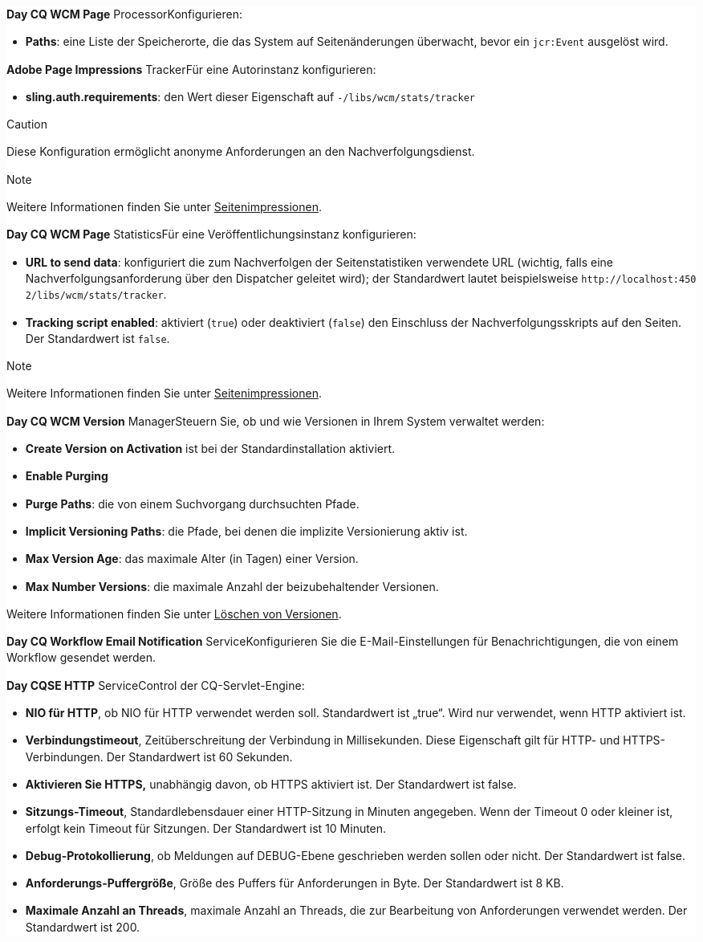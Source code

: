 **Day CQ WCM Page** ProcessorKonfigurieren:

* **Paths**: eine Liste der Speicherorte, die das System auf Seitenänderungen überwacht, bevor ein `jcr:Event` ausgelöst wird.

**Adobe Page Impressions** TrackerFür eine Autorinstanz konfigurieren:

* **sling.auth.requirements**: den Wert dieser Eigenschaft auf  `-/libs/wcm/stats/tracker`

>[!CAUTION]
>
>Diese Konfiguration ermöglicht anonyme Anforderungen an den Nachverfolgungsdienst.

>[!NOTE]
>
>Weitere Informationen finden Sie unter [Seitenimpressionen](/help/sites-deploying/configuring.md#enabling-page-impressions).

**Day CQ WCM Page** StatisticsFür eine Veröffentlichungsinstanz konfigurieren:

* **URL to send data**: konfiguriert die zum Nachverfolgen der Seitenstatistiken verwendete URL (wichtig, falls eine Nachverfolgungsanforderung über den Dispatcher geleitet wird); der Standardwert lautet beispielsweise `http://localhost:4502/libs/wcm/stats/tracker`.

* **Tracking script enabled**: aktiviert (`true`) oder deaktiviert (`false`) den Einschluss der Nachverfolgungsskripts auf den Seiten. Der Standardwert ist `false`.

>[!NOTE]
>
>Weitere Informationen finden Sie unter [Seitenimpressionen](/help/sites-deploying/configuring.md#enabling-page-impressions).

**Day CQ WCM Version** ManagerSteuern Sie, ob und wie Versionen in Ihrem System verwaltet werden:

* **Create Version on Activation** ist bei der Standardinstallation aktiviert.
* **Enable Purging**

* **Purge Paths**: die von einem Suchvorgang durchsuchten Pfade.
* **Implicit Versioning Paths**: die Pfade, bei denen die implizite Versionierung aktiv ist.

* **Max Version Age**: das maximale Alter (in Tagen) einer Version.

* **Max Number Versions**: die maximale Anzahl der beizubehaltender Versionen.

Weitere Informationen finden Sie unter [Löschen von Versionen](/help/sites-deploying/version-purging.md).

**Day CQ Workflow Email Notification** ServiceKonfigurieren Sie die E-Mail-Einstellungen für Benachrichtigungen, die von einem Workflow gesendet werden.

**Day CQSE HTTP** ServiceControl der CQ-Servlet-Engine:

* **NIO für HTTP**, ob NIO für HTTP verwendet werden soll. Standardwert ist „true“. Wird nur verwendet, wenn HTTP aktiviert ist.
* **Verbindungstimeout**, Zeitüberschreitung der Verbindung in Millisekunden. Diese Eigenschaft gilt für HTTP- und HTTPS-Verbindungen. Der Standardwert ist 60 Sekunden.

* **Aktivieren Sie HTTPS,** unabhängig davon, ob HTTPS aktiviert ist. Der Standardwert ist false.
* **Sitzungs-Timeout**, Standardlebensdauer einer HTTP-Sitzung in Minuten angegeben. Wenn der Timeout 0 oder kleiner ist, erfolgt kein Timeout für Sitzungen. Der Standardwert ist 10 Minuten.
* **Debug-Protokollierung**, ob Meldungen auf DEBUG-Ebene geschrieben werden sollen oder nicht. Der Standardwert ist false.
* **Anforderungs-Puffergröße**, Größe des Puffers für Anforderungen in Byte. Der Standardwert ist 8 KB.
* **Maximale Anzahl an Threads**, maximale Anzahl an Threads, die zur Bearbeitung von Anforderungen verwendet werden. Der Standardwert ist 200.
